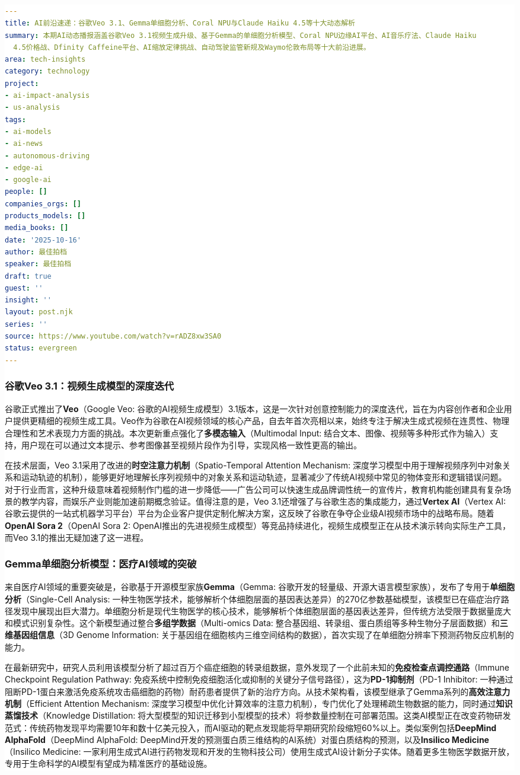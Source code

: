 ```yaml
---
title: AI前沿速递：谷歌Veo 3.1、Gemma单细胞分析、Coral NPU与Claude Haiku 4.5等十大动态解析
summary: 本期AI动态播报涵盖谷歌Veo 3.1视频生成升级、基于Gemma的单细胞分析模型、Coral NPU边缘AI平台、AI音乐疗法、Claude Haiku
  4.5价格战、Dfinity Caffeine平台、AI缩放定律挑战、自动驾驶监管新规及Waymo伦敦布局等十大前沿进展。
area: tech-insights
category: technology
project:
- ai-impact-analysis
- us-analysis
tags:
- ai-models
- ai-news
- autonomous-driving
- edge-ai
- google-ai
people: []
companies_orgs: []
products_models: []
media_books: []
date: '2025-10-16'
author: 最佳拍档
speaker: 最佳拍档
draft: true
guest: ''
insight: ''
layout: post.njk
series: ''
source: https://www.youtube.com/watch?v=rADZ8xw3SA0
status: evergreen
---
```

### 谷歌Veo 3.1：视频生成模型的深度迭代

谷歌正式推出了**Veo**（Google Veo: 谷歌的AI视频生成模型）3.1版本，这是一次针对创意控制能力的深度迭代，旨在为内容创作者和企业用户提供更精细的视频生成工具。Veo作为谷歌在AI视频领域的核心产品，自去年首次亮相以来，始终专注于解决生成式视频在连贯性、物理合理性和艺术表现力方面的挑战。本次更新重点强化了**多模态输入**（Multimodal Input: 结合文本、图像、视频等多种形式作为输入）支持，用户现在可以通过文本提示、参考图像甚至视频片段作为引导，实现风格一致性更高的输出。

在技术层面，Veo 3.1采用了改进的**时空注意力机制**（Spatio-Temporal Attention Mechanism: 深度学习模型中用于理解视频序列中对象关系和运动轨迹的机制），能够更好地理解长序列视频中的对象关系和运动轨迹，显著减少了传统AI视频中常见的物体变形和逻辑错误问题。对于行业而言，这种升级意味着视频制作门槛的进一步降低——广告公司可以快速生成品牌调性统一的宣传片，教育机构能创建具有复杂场景的教学内容，而娱乐产业则能加速前期概念验证。值得注意的是，Veo 3.1还增强了与谷歌生态的集成能力，通过**Vertex AI**（Vertex AI: 谷歌云提供的一站式机器学习平台）平台为企业客户提供定制化解决方案，这反映了谷歌在争夺企业级AI视频市场中的战略布局。随着**OpenAI Sora 2**（OpenAI Sora 2: OpenAI推出的先进视频生成模型）等竞品持续进化，视频生成模型正在从技术演示转向实际生产工具，而Veo 3.1的推出无疑加速了这一进程。

### Gemma单细胞分析模型：医疗AI领域的突破

来自医疗AI领域的重要突破是，谷歌基于开源模型家族**Gemma**（Gemma: 谷歌开发的轻量级、开源大语言模型家族），发布了专用于**单细胞分析**（Single-Cell Analysis: 一种生物医学技术，能够解析个体细胞层面的基因表达差异）的270亿参数基础模型，该模型已在癌症治疗路径发现中展现出巨大潜力。单细胞分析是现代生物医学的核心技术，能够解析个体细胞层面的基因表达差异，但传统方法受限于数据量庞大和模式识别复杂性。这个新模型通过整合**多组学数据**（Multi-omics Data: 整合基因组、转录组、蛋白质组等多种生物分子层面数据）和**三维基因组信息**（3D Genome Information: 关于基因组在细胞核内三维空间结构的数据），首次实现了在单细胞分辨率下预测药物反应机制的能力。

在最新研究中，研究人员利用该模型分析了超过百万个癌症细胞的转录组数据，意外发现了一个此前未知的**免疫检查点调控通路**（Immune Checkpoint Regulation Pathway: 免疫系统中控制免疫细胞活化或抑制的关键分子信号路径），这为**PD-1抑制剂**（PD-1 Inhibitor: 一种通过阻断PD-1蛋白来激活免疫系统攻击癌细胞的药物）耐药患者提供了新的治疗方向。从技术架构看，该模型继承了Gemma系列的**高效注意力机制**（Efficient Attention Mechanism: 深度学习模型中优化计算效率的注意力机制），专门优化了处理稀疏生物数据的能力，同时通过**知识蒸馏技术**（Knowledge Distillation: 将大型模型的知识迁移到小型模型的技术）将参数量控制在可部署范围。这类AI模型正在改变药物研发范式：传统药物发现平均需要10年和数十亿美元投入，而AI驱动的靶点发现能将早期研究阶段缩短60%以上。类似案例包括**DeepMind AlphaFold**（DeepMind AlphaFold: DeepMind开发的预测蛋白质三维结构的AI系统）对蛋白质结构的预测，以及**Insilico Medicine**（Insilico Medicine: 一家利用生成式AI进行药物发现和开发的生物科技公司）使用生成式AI设计新分子实体。随着更多生物医学数据开放，专用于生命科学的AI模型有望成为精准医疗的基础设施。
